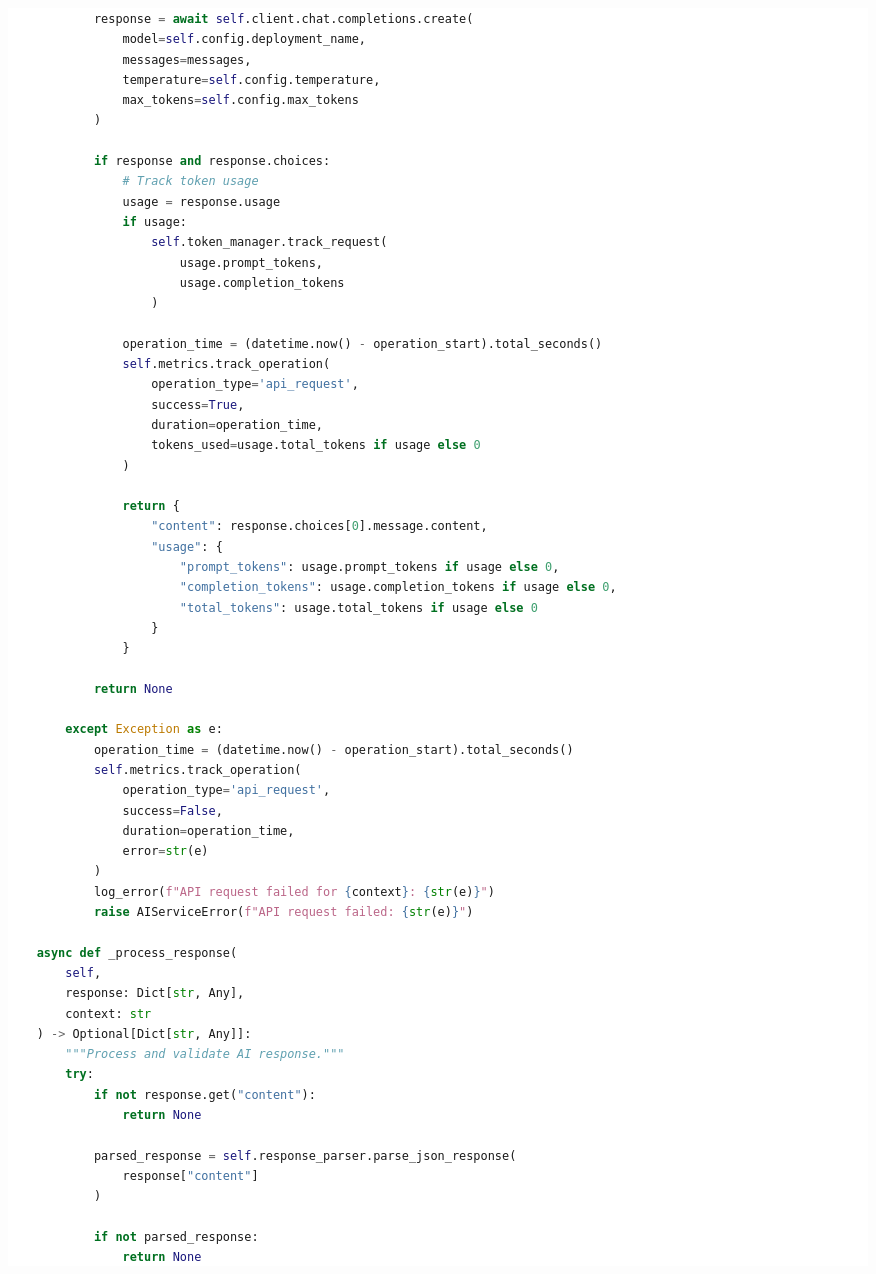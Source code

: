 ```python
            response = await self.client.chat.completions.create(
                model=self.config.deployment_name,
                messages=messages,
                temperature=self.config.temperature,
                max_tokens=self.config.max_tokens
            )

            if response and response.choices:
                # Track token usage
                usage = response.usage
                if usage:
                    self.token_manager.track_request(
                        usage.prompt_tokens,
                        usage.completion_tokens
                    )

                operation_time = (datetime.now() - operation_start).total_seconds()
                self.metrics.track_operation(
                    operation_type='api_request',
                    success=True,
                    duration=operation_time,
                    tokens_used=usage.total_tokens if usage else 0
                )

                return {
                    "content": response.choices[0].message.content,
                    "usage": {
                        "prompt_tokens": usage.prompt_tokens if usage else 0,
                        "completion_tokens": usage.completion_tokens if usage else 0,
                        "total_tokens": usage.total_tokens if usage else 0
                    }
                }

            return None

        except Exception as e:
            operation_time = (datetime.now() - operation_start).total_seconds()
            self.metrics.track_operation(
                operation_type='api_request',
                success=False,
                duration=operation_time,
                error=str(e)
            )
            log_error(f"API request failed for {context}: {str(e)}")
            raise AIServiceError(f"API request failed: {str(e)}")

    async def _process_response(
        self,
        response: Dict[str, Any],
        context: str
    ) -> Optional[Dict[str, Any]]:
        """Process and validate AI response."""
        try:
            if not response.get("content"):
                return None

            parsed_response = self.response_parser.parse_json_response(
                response["content"]
            )
            
            if not parsed_response:
                return None

```